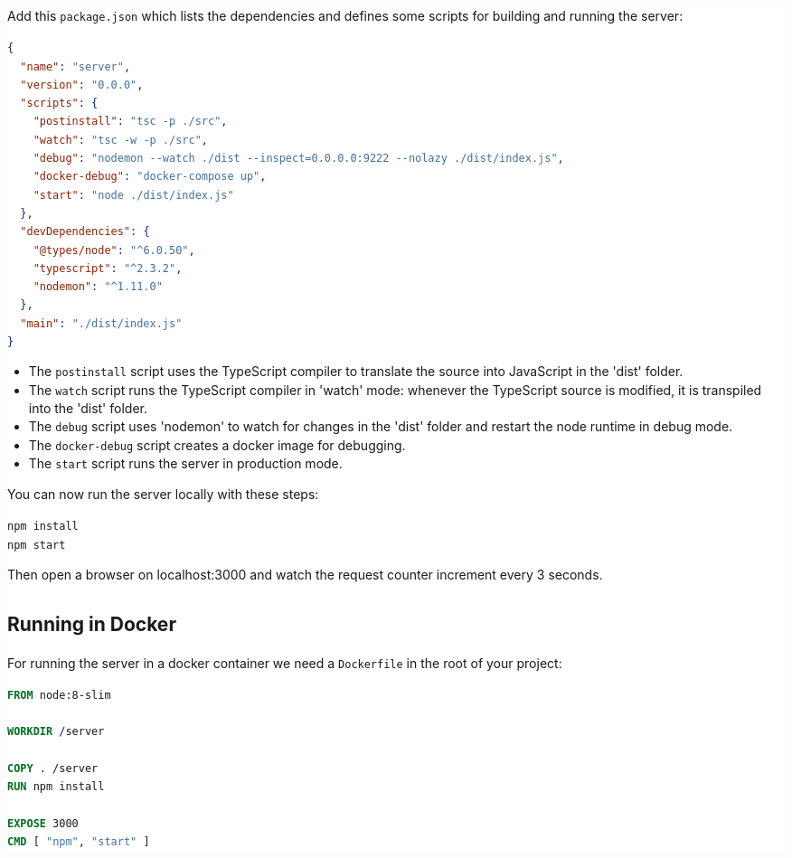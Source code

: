 Add this `package.json` which lists the dependencies and defines some scripts for building and running the server:

```json
{
  "name": "server",
  "version": "0.0.0",
  "scripts": {
    "postinstall": "tsc -p ./src",
    "watch": "tsc -w -p ./src",
    "debug": "nodemon --watch ./dist --inspect=0.0.0.0:9222 --nolazy ./dist/index.js",
    "docker-debug": "docker-compose up",
    "start": "node ./dist/index.js"
  },
  "devDependencies": {
    "@types/node": "^6.0.50",
    "typescript": "^2.3.2",
    "nodemon": "^1.11.0"
  },
  "main": "./dist/index.js"
}
```

- The `postinstall` script uses the TypeScript compiler to translate the source into JavaScript in the 'dist' folder.
- The `watch` script runs the TypeScript compiler in 'watch' mode: whenever the TypeScript source is modified, it is transpiled into the 'dist' folder.
- The `debug` script uses 'nodemon' to watch for changes in the 'dist' folder and restart the node runtime in debug mode.
- The `docker-debug` script creates a docker image for debugging.
- The `start` script runs the server in production mode.

You can now run the server locally with these steps:
```sh
npm install
npm start
```
Then open a browser on localhost:3000 and watch the request counter increment every 3 seconds.

## Running in Docker

For running the server in a docker container we need a `Dockerfile` in the root of your project:

```dockerfile
FROM node:8-slim

WORKDIR /server

COPY . /server
RUN npm install

EXPOSE 3000
CMD [ "npm", "start" ]
```
